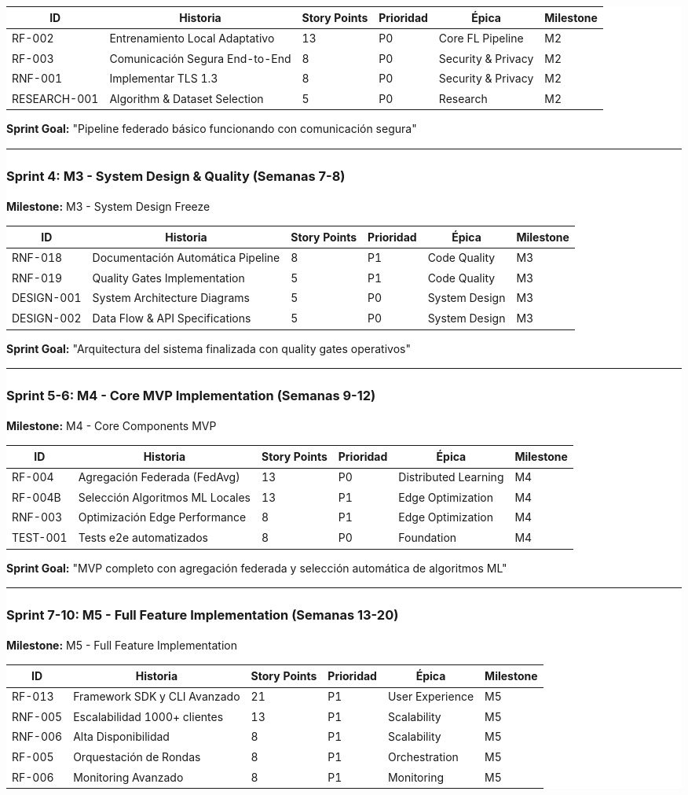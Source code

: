 | ID | Historia | Story Points | Prioridad | Épica | Milestone |
|----|----------|--------------|-----------|-------|-----------|
| RF-002 | Entrenamiento Local Adaptativo | 13 | P0 | Core FL Pipeline | M2 |
| RF-003 | Comunicación Segura End-to-End | 8 | P0 | Security & Privacy | M2 |
| RNF-001 | Implementar TLS 1.3 | 8 | P0 | Security & Privacy | M2 |
| RESEARCH-001 | Algorithm & Dataset Selection | 5 | P0 | Research | M2 |

**Sprint Goal:** "Pipeline federado básico funcionando con comunicación segura"

---

### **Sprint 4: M3 - System Design & Quality** (Semanas 7-8)
**Milestone:** M3 - System Design Freeze

| ID | Historia | Story Points | Prioridad | Épica | Milestone |
|----|----------|--------------|-----------|-------|-----------|
| RNF-018 | Documentación Automática Pipeline | 8 | P1 | Code Quality | M3 |
| RNF-019 | Quality Gates Implementation | 5 | P1 | Code Quality | M3 |
| DESIGN-001 | System Architecture Diagrams | 5 | P0 | System Design | M3 |
| DESIGN-002 | Data Flow & API Specifications | 5 | P0 | System Design | M3 |

**Sprint Goal:** "Arquitectura del sistema finalizada con quality gates operativos"

---

### **Sprint 5-6: M4 - Core MVP Implementation** (Semanas 9-12)
**Milestone:** M4 - Core Components MVP

| ID | Historia | Story Points | Prioridad | Épica | Milestone |
|----|----------|--------------|-----------|-------|-----------|
| RF-004 | Agregación Federada (FedAvg) | 13 | P0 | Distributed Learning | M4 |
| RF-004B | Selección Algoritmos ML Locales | 13 | P1 | Edge Optimization | M4 |
| RNF-003 | Optimización Edge Performance | 8 | P1 | Edge Optimization | M4 |
| TEST-001 | Tests e2e automatizados | 8 | P0 | Foundation | M4 |

**Sprint Goal:** "MVP completo con agregación federada y selección automática de algoritmos ML"

---

### **Sprint 7-10: M5 - Full Feature Implementation** (Semanas 13-20)
**Milestone:** M5 - Full Feature Implementation

| ID | Historia | Story Points | Prioridad | Épica | Milestone |
|----|----------|--------------|-----------|-------|-----------|
| RF-013 | Framework SDK y CLI Avanzado | 21 | P1 | User Experience | M5 |
| RNF-005 | Escalabilidad 1000+ clientes | 13 | P1 | Scalability | M5 |
| RNF-006 | Alta Disponibilidad | 8 | P1 | Scalability | M5 |
| RF-005 | Orquestación de Rondas | 8 | P1 | Orchestration | M5 |
| RF-006 | Monitoring Avanzado | 8 | P1 | Monitoring | M5 |
